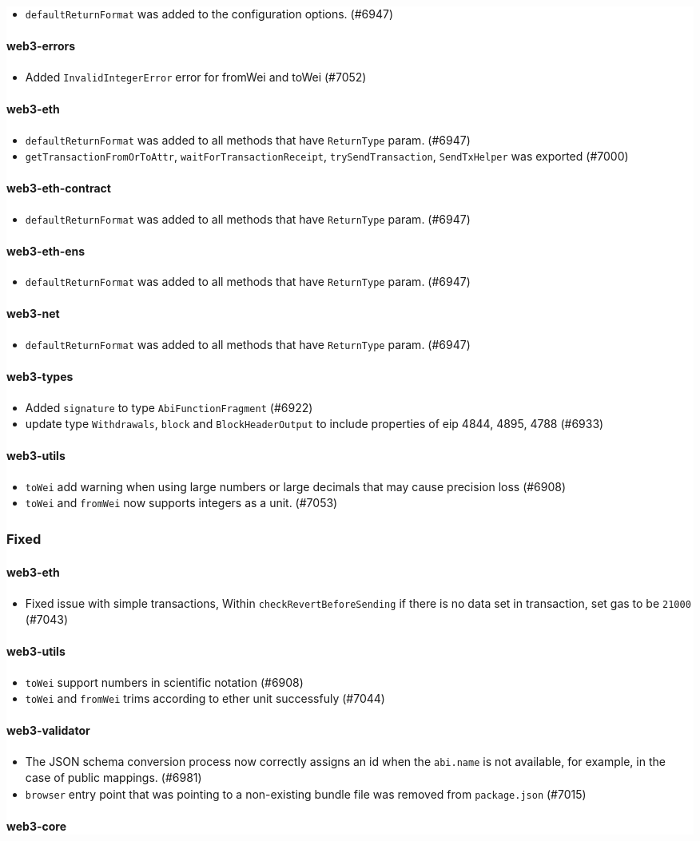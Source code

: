-   `defaultReturnFormat` was added to the configuration options. (#6947)

#### web3-errors

-   Added `InvalidIntegerError` error for fromWei and toWei (#7052)

#### web3-eth

-   `defaultReturnFormat` was added to all methods that have `ReturnType` param. (#6947)
-   `getTransactionFromOrToAttr`, `waitForTransactionReceipt`, `trySendTransaction`, `SendTxHelper` was exported (#7000)

#### web3-eth-contract

-   `defaultReturnFormat` was added to all methods that have `ReturnType` param. (#6947)

#### web3-eth-ens

-   `defaultReturnFormat` was added to all methods that have `ReturnType` param. (#6947)

#### web3-net

-   `defaultReturnFormat` was added to all methods that have `ReturnType` param. (#6947)

#### web3-types

-   Added `signature` to type `AbiFunctionFragment` (#6922)
-   update type `Withdrawals`, `block` and `BlockHeaderOutput` to include properties of eip 4844, 4895, 4788 (#6933)

#### web3-utils

-   `toWei` add warning when using large numbers or large decimals that may cause precision loss (#6908)
-   `toWei` and `fromWei` now supports integers as a unit. (#7053)

### Fixed

#### web3-eth

-   Fixed issue with simple transactions, Within `checkRevertBeforeSending` if there is no data set in transaction, set gas to be `21000` (#7043)

#### web3-utils

-   `toWei` support numbers in scientific notation (#6908)
-   `toWei` and `fromWei` trims according to ether unit successfuly (#7044)

#### web3-validator

-   The JSON schema conversion process now correctly assigns an id when the `abi.name` is not available, for example, in the case of public mappings. (#6981)
-   `browser` entry point that was pointing to a non-existing bundle file was removed from `package.json` (#7015)

#### web3-core
